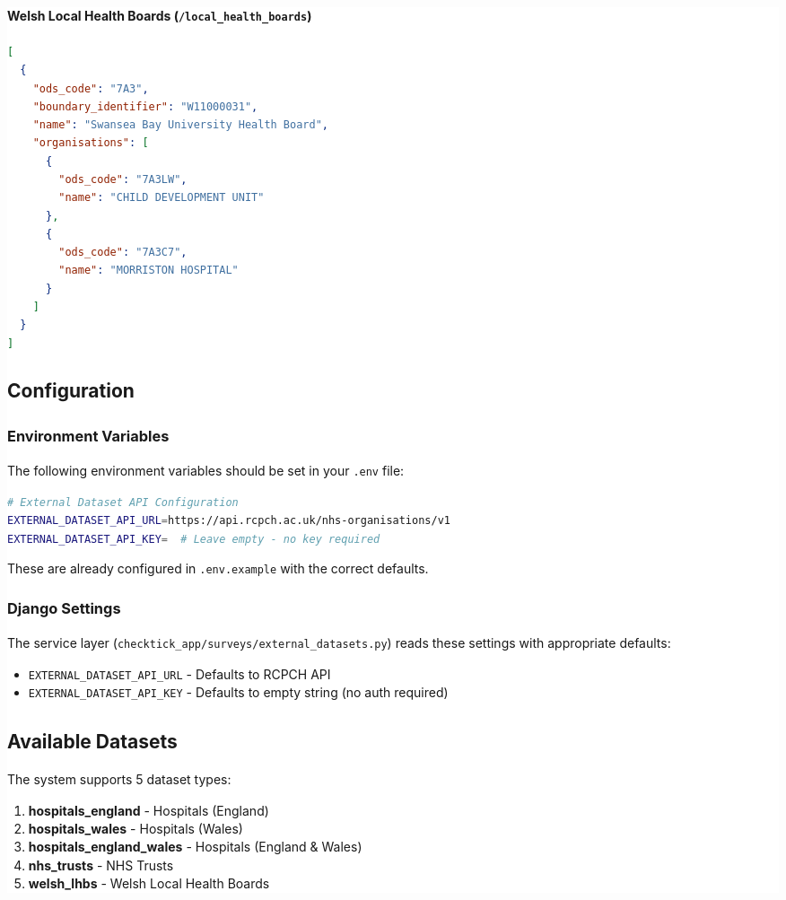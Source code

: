 #### Welsh Local Health Boards (`/local_health_boards`)
```json
[
  {
    "ods_code": "7A3",
    "boundary_identifier": "W11000031",
    "name": "Swansea Bay University Health Board",
    "organisations": [
      {
        "ods_code": "7A3LW",
        "name": "CHILD DEVELOPMENT UNIT"
      },
      {
        "ods_code": "7A3C7",
        "name": "MORRISTON HOSPITAL"
      }
    ]
  }
]
```

## Configuration

### Environment Variables

The following environment variables should be set in your `.env` file:

```bash
# External Dataset API Configuration
EXTERNAL_DATASET_API_URL=https://api.rcpch.ac.uk/nhs-organisations/v1
EXTERNAL_DATASET_API_KEY=  # Leave empty - no key required
```

These are already configured in `.env.example` with the correct defaults.

### Django Settings

The service layer (`checktick_app/surveys/external_datasets.py`) reads these settings with appropriate defaults:

- `EXTERNAL_DATASET_API_URL` - Defaults to RCPCH API
- `EXTERNAL_DATASET_API_KEY` - Defaults to empty string (no auth required)

## Available Datasets

The system supports 5 dataset types:

1. **hospitals_england** - Hospitals (England)
2. **hospitals_wales** - Hospitals (Wales)
3. **hospitals_england_wales** - Hospitals (England & Wales)
4. **nhs_trusts** - NHS Trusts
5. **welsh_lhbs** - Welsh Local Health Boards
